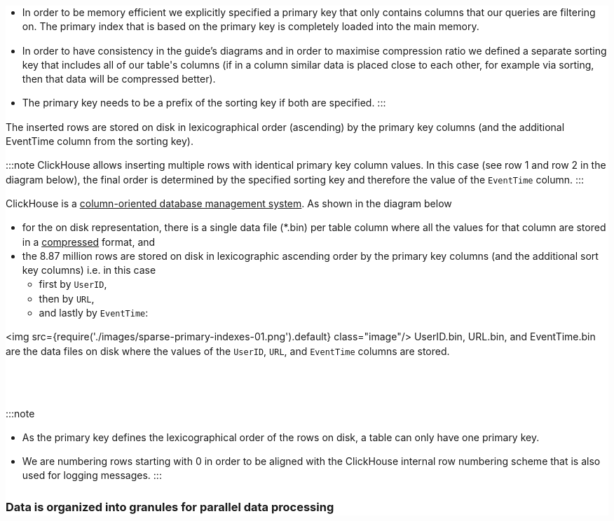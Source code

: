 - In order to be memory efficient we explicitly specified a primary key that only contains columns that our queries are filtering on. The primary index that is based on the primary key is completely loaded into the main memory.

- In order to have consistency in the guide’s diagrams and in order to maximise compression ratio we defined a separate sorting key that includes all of our table's columns (if in a column similar data is placed close to each other, for example via sorting, then that data will be compressed better).

- The primary key needs to be a prefix of the sorting key if both are specified.
:::


The inserted rows are stored on disk in lexicographical order (ascending) by the primary key columns (and the additional EventTime column from the sorting key).

:::note
ClickHouse allows inserting multiple rows with identical primary key column values. In this case (see row 1 and row 2 in the diagram below), the final order is determined by the specified sorting key and therefore the value of the `EventTime` column.
:::



ClickHouse is a <a href="https://clickhouse.com/docs/en/introduction/distinctive-features/#true-column-oriented-dbms
" target="_blank">column-oriented database management system</a>. As shown in the diagram below
- for the on disk representation, there is a single data file (*.bin) per table column where all the values for that column are stored in a <a href="https://clickhouse.com/docs/en/introduction/distinctive-features/#data-compression" target="_blank">compressed</a> format, and
- the 8.87 million rows are stored on disk in lexicographic ascending order by the primary key columns (and the additional sort key columns) i.e. in this case
  - first by `UserID`,
  - then by `URL`,
  - and lastly by `EventTime`:

<img src={require('./images/sparse-primary-indexes-01.png').default} class="image"/>
UserID.bin, URL.bin, and EventTime.bin are the data files on disk where the values of the `UserID`, `URL`, and `EventTime` columns are stored.

<br/>
<br/>


:::note
- As the primary key defines the lexicographical order of the rows on disk, a table can only have one primary key.

- We are numbering rows starting with 0 in order to be aligned with the ClickHouse internal row numbering scheme that is also used for logging messages.
:::



### Data is organized into granules for parallel data processing
